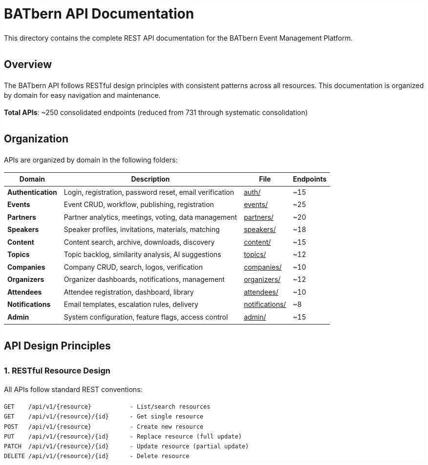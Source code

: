 # BATbern API Documentation

This directory contains the complete REST API documentation for the BATbern Event Management Platform.

## Overview

The BATbern API follows RESTful design principles with consistent patterns across all resources. This documentation is organized by domain for easy navigation and maintenance.

**Total APIs**: ~250 consolidated endpoints (reduced from 731 through systematic consolidation)

## Organization

APIs are organized by domain in the following folders:

| Domain | Description | File | Endpoints |
|--------|-------------|------|-----------|
| **Authentication** | Login, registration, password reset, email verification | [auth/](./auth/) | ~15 |
| **Events** | Event CRUD, workflow, publishing, registration | [events/](./events/) | ~25 |
| **Partners** | Partner analytics, meetings, voting, data management | [partners/](./partners/) | ~20 |
| **Speakers** | Speaker profiles, invitations, materials, matching | [speakers/](./speakers/) | ~18 |
| **Content** | Content search, archive, downloads, discovery | [content/](./content/) | ~15 |
| **Topics** | Topic backlog, similarity analysis, AI suggestions | [topics/](./topics/) | ~12 |
| **Companies** | Company CRUD, search, logos, verification | [companies/](./companies/) | ~10 |
| **Organizers** | Organizer dashboards, notifications, management | [organizers/](./organizers/) | ~12 |
| **Attendees** | Attendee registration, dashboard, library | [attendees/](./attendees/) | ~10 |
| **Notifications** | Email templates, escalation rules, delivery | [notifications/](./notifications/) | ~8 |
| **Admin** | System configuration, feature flags, access control | [admin/](./admin/) | ~15 |

## API Design Principles

### 1. RESTful Resource Design

All APIs follow standard REST conventions:

```
GET    /api/v1/{resource}           - List/search resources
GET    /api/v1/{resource}/{id}      - Get single resource
POST   /api/v1/{resource}           - Create new resource
PUT    /api/v1/{resource}/{id}      - Replace resource (full update)
PATCH  /api/v1/{resource}/{id}      - Update resource (partial update)
DELETE /api/v1/{resource}/{id}      - Delete resource
```
